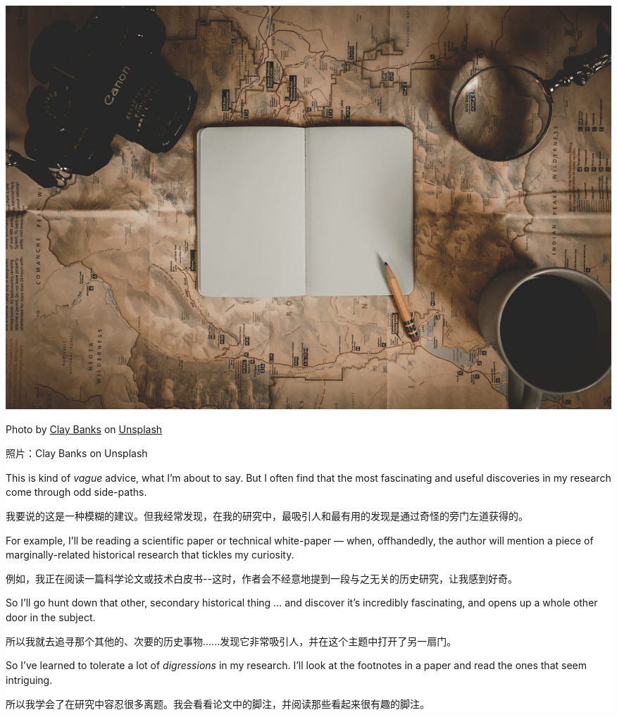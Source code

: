 ![](0p1kDEB0e2ll4ruR0.jpeg)

Photo by [Clay Banks](https://unsplash.com/@claybanks?utm_source=medium&utm_medium=referral) on [Unsplash](https://unsplash.com/?utm_source=medium&utm_medium=referral)  

照片：Clay Banks on Unsplash

This is kind of _vague_ advice, what I’m about to say. But I often find that the most fascinating and useful discoveries in my research come through odd side-paths.  

我要说的这是一种模糊的建议。但我经常发现，在我的研究中，最吸引人和最有用的发现是通过奇怪的旁门左道获得的。

For example, I’ll be reading a scientific paper or technical white-paper — when, offhandedly, the author will mention a piece of marginally-related historical research that tickles my curiosity.  

例如，我正在阅读一篇科学论文或技术白皮书--这时，作者会不经意地提到一段与之无关的历史研究，让我感到好奇。  

So I’ll go hunt down that other, secondary historical thing … and discover it’s incredibly fascinating, and opens up a whole other door in the subject.  

所以我就去追寻那个其他的、次要的历史事物......发现它非常吸引人，并在这个主题中打开了另一扇门。

So I’ve learned to tolerate a lot of _digressions_ in my research. I’ll look at the footnotes in a paper and read the ones that seem intriguing.  

所以我学会了在研究中容忍很多离题。我会看看论文中的脚注，并阅读那些看起来很有趣的脚注。  
